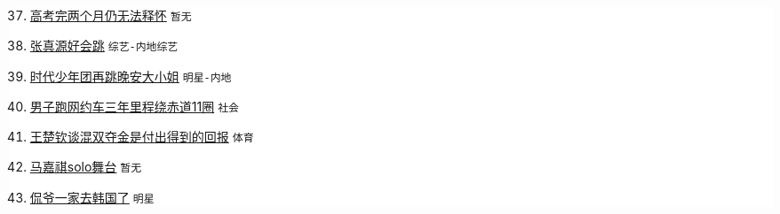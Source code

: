 37. [高考完两个月仍无法释怀](https://m.weibo.cn/search?containerid=100103type%3D1%26t%3D10%26q%3D%E9%AB%98%E8%80%83%E5%AE%8C%E4%B8%A4%E4%B8%AA%E6%9C%88%E4%BB%8D%E6%97%A0%E6%B3%95%E9%87%8A%E6%80%80&stream_entry_id=31&isnewpage=1&extparam=seat%3D1%26lcate%3D5001%26band_rank%3D35%26q%3D%25E9%25AB%2598%25E8%2580%2583%25E5%25AE%258C%25E4%25B8%25A4%25E4%25B8%25AA%25E6%259C%2588%25E4%25BB%258D%25E6%2597%25A0%25E6%25B3%2595%25E9%2587%258A%25E6%2580%2580%26dgr%3D0%26filter_type%3Drealtimehot%26c_type%3D31%26flag%3D1%26pos%3D35%26cate%3D5001%26realpos%3D35%26stream_entry_id%3D31%26display_time%3D1724421886%26pre_seqid%3D172442188646002280548) `暂无` 

38. [张真源好会跳](https://m.weibo.cn/search?containerid=100103type%3D1%26t%3D10%26q%3D%E5%BC%A0%E7%9C%9F%E6%BA%90%E5%A5%BD%E4%BC%9A%E8%B7%B3&stream_entry_id=31&isnewpage=1&extparam=seat%3D1%26lcate%3D5001%26band_rank%3D36%26q%3D%25E5%25BC%25A0%25E7%259C%259F%25E6%25BA%2590%25E5%25A5%25BD%25E4%25BC%259A%25E8%25B7%25B3%26dgr%3D0%26filter_type%3Drealtimehot%26c_type%3D31%26flag%3D1%26pos%3D36%26cate%3D5001%26realpos%3D36%26stream_entry_id%3D31%26display_time%3D1724421886%26pre_seqid%3D172442188646002280548) `综艺-内地综艺` 

39. [时代少年团再跳晚安大小姐](https://m.weibo.cn/search?containerid=100103type%3D1%26t%3D10%26q%3D%E6%97%B6%E4%BB%A3%E5%B0%91%E5%B9%B4%E5%9B%A2%E5%86%8D%E8%B7%B3%E6%99%9A%E5%AE%89%E5%A4%A7%E5%B0%8F%E5%A7%90&stream_entry_id=31&isnewpage=1&extparam=seat%3D1%26lcate%3D5001%26band_rank%3D37%26q%3D%25E6%2597%25B6%25E4%25BB%25A3%25E5%25B0%2591%25E5%25B9%25B4%25E5%259B%25A2%25E5%2586%258D%25E8%25B7%25B3%25E6%2599%259A%25E5%25AE%2589%25E5%25A4%25A7%25E5%25B0%258F%25E5%25A7%2590%26dgr%3D0%26filter_type%3Drealtimehot%26c_type%3D31%26flag%3D1%26pos%3D37%26cate%3D5001%26realpos%3D37%26stream_entry_id%3D31%26display_time%3D1724421886%26pre_seqid%3D172442188646002280548) `明星-内地` 

40. [男子跑网约车三年里程绕赤道11圈](https://m.weibo.cn/search?containerid=100103type%3D1%26t%3D10%26q%3D%23%E7%94%B7%E5%AD%90%E8%B7%91%E7%BD%91%E7%BA%A6%E8%BD%A6%E4%B8%89%E5%B9%B4%E9%87%8C%E7%A8%8B%E7%BB%95%E8%B5%A4%E9%81%9311%E5%9C%88%23&stream_entry_id=31&isnewpage=1&extparam=seat%3D1%26lcate%3D5001%26band_rank%3D38%26q%3D%2523%25E7%2594%25B7%25E5%25AD%2590%25E8%25B7%2591%25E7%25BD%2591%25E7%25BA%25A6%25E8%25BD%25A6%25E4%25B8%2589%25E5%25B9%25B4%25E9%2587%258C%25E7%25A8%258B%25E7%25BB%2595%25E8%25B5%25A4%25E9%2581%259311%25E5%259C%2588%2523%26dgr%3D0%26filter_type%3Drealtimehot%26c_type%3D31%26flag%3D1%26pos%3D38%26cate%3D5001%26realpos%3D38%26stream_entry_id%3D31%26display_time%3D1724421886%26pre_seqid%3D172442188646002280548) `社会` 

41. [王楚钦谈混双夺金是付出得到的回报](https://m.weibo.cn/search?containerid=100103type%3D1%26t%3D10%26q%3D%23%E7%8E%8B%E6%A5%9A%E9%92%A6%E8%B0%88%E6%B7%B7%E5%8F%8C%E5%A4%BA%E9%87%91%E6%98%AF%E4%BB%98%E5%87%BA%E5%BE%97%E5%88%B0%E7%9A%84%E5%9B%9E%E6%8A%A5%23&stream_entry_id=31&isnewpage=1&extparam=seat%3D1%26lcate%3D5001%26band_rank%3D39%26q%3D%2523%25E7%258E%258B%25E6%25A5%259A%25E9%2592%25A6%25E8%25B0%2588%25E6%25B7%25B7%25E5%258F%258C%25E5%25A4%25BA%25E9%2587%2591%25E6%2598%25AF%25E4%25BB%2598%25E5%2587%25BA%25E5%25BE%2597%25E5%2588%25B0%25E7%259A%2584%25E5%259B%259E%25E6%258A%25A5%2523%26dgr%3D0%26filter_type%3Drealtimehot%26c_type%3D31%26flag%3D1%26pos%3D39%26cate%3D5001%26realpos%3D39%26stream_entry_id%3D31%26display_time%3D1724421886%26pre_seqid%3D172442188646002280548) `体育` 

42. [马嘉祺solo舞台](https://m.weibo.cn/search?containerid=100103type%3D1%26t%3D10%26q%3D%23%E9%A9%AC%E5%98%89%E7%A5%BAsolo%E8%88%9E%E5%8F%B0%23&stream_entry_id=31&isnewpage=1&extparam=seat%3D1%26lcate%3D5001%26band_rank%3D40%26q%3D%2523%25E9%25A9%25AC%25E5%2598%2589%25E7%25A5%25BAsolo%25E8%2588%259E%25E5%258F%25B0%2523%26dgr%3D0%26filter_type%3Drealtimehot%26c_type%3D31%26flag%3D0%26pos%3D40%26cate%3D5001%26realpos%3D40%26stream_entry_id%3D31%26display_time%3D1724421886%26pre_seqid%3D172442188646002280548) `暂无` 

43. [侃爷一家去韩国了](https://m.weibo.cn/search?containerid=100103type%3D1%26t%3D10%26q%3D%23%E4%BE%83%E7%88%B7%E4%B8%80%E5%AE%B6%E5%8E%BB%E9%9F%A9%E5%9B%BD%E4%BA%86%23&stream_entry_id=31&isnewpage=1&extparam=seat%3D1%26lcate%3D5001%26band_rank%3D41%26q%3D%2523%25E4%25BE%2583%25E7%2588%25B7%25E4%25B8%2580%25E5%25AE%25B6%25E5%258E%25BB%25E9%259F%25A9%25E5%259B%25BD%25E4%25BA%2586%2523%26dgr%3D0%26filter_type%3Drealtimehot%26c_type%3D31%26flag%3D0%26pos%3D41%26cate%3D5001%26realpos%3D41%26stream_entry_id%3D31%26display_time%3D1724421886%26pre_seqid%3D172442188646002280548) `明星` 
